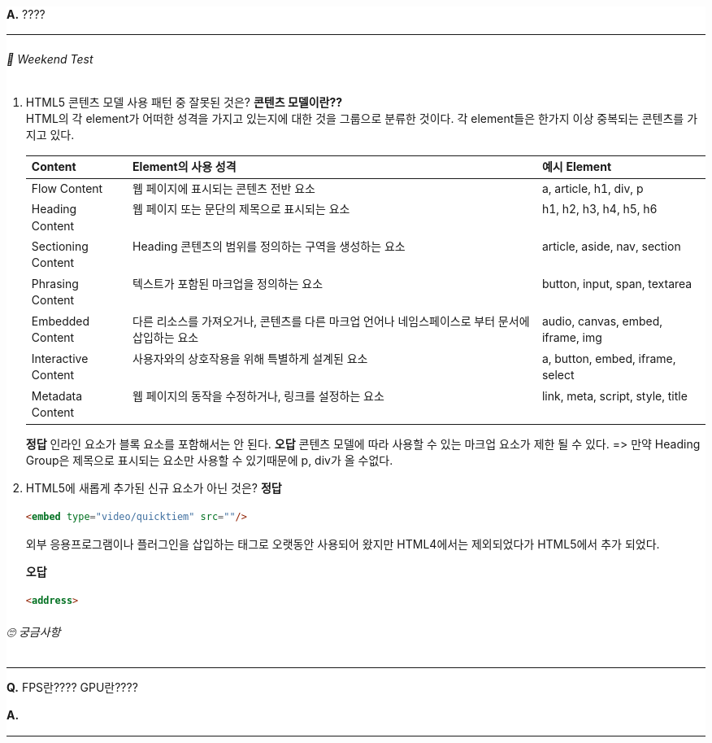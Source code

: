 **A.** ????

---





###### 📝 Weekend Test

1. HTML5 콘텐츠 모델 사용 패턴 중 잘못된 것은?
   **콘텐츠 모델이란??**  
   HTML의 각 element가 어떠한 성격을 가지고 있는지에 대한 것을 그룹으로 분류한 것이다. 각 element들은 한가지 이상 중복되는 콘텐츠를 가지고 있다.

   | Content             | Element의 사용 성격                                          | 예시 Element                      |
   | ------------------- | ------------------------------------------------------------ | --------------------------------- |
   | Flow Content        | 웹 페이지에 표시되는 콘텐츠 전반 요소                        | a, article, h1, div, p            |
   | Heading Content     | 웹 페이지 또는 문단의 제목으로 표시되는 요소                 | h1, h2, h3, h4, h5, h6            |
   | Sectioning Content  | Heading 콘텐츠의 범위를 정의하는 구역을 생성하는 요소        | article, aside, nav, section      |
   | Phrasing Content    | 텍스트가 포함된 마크업을 정의하는 요소                       | button, input, span, textarea     |
   | Embedded Content    | 다른 리소스를 가져오거나, 콘텐츠를 다른 마크업 언어나 네임스페이스로 부터 문서에 삽입하는 요소 | audio, canvas, embed, iframe, img |
   | Interactive Content | 사용자와의 상호작용을 위해 특별하게 설계된 요소              | a, button, embed, iframe, select  |
   | Metadata Content    | 웹 페이지의 동작을 수정하거나, 링크를 설정하는 요소          | link, meta, script, style, title  |

   **정답** 인라인 요소가 블록 요소를 포함해서는 안 된다.
   **오답** 콘텐츠 모델에 따라 사용할 수 있는 마크업 요소가 제한 될 수 있다.
   => 만약 Heading Group은 제목으로 표시되는 요소만 사용할 수 있기때문에 p, div가 올 수없다.

2. HTML5에 새롭게 추가된 신규 요소가 아닌 것은?
   **정답** 

   ~~~html
   <embed type="video/quicktiem" src=""/>
   ~~~

   외부 응용프로그램이나 플러그인을 삽입하는 태그로 오랫동안 사용되어 왔지만 HTML4에서는 제외되었다가 HTML5에서 추가 되었다.

   **오답** 

   ~~~html
   <address>
   ~~~

   





###### 🙄 궁금사항

---

**Q.** FPS란???? GPU란????

**A.** 

---

